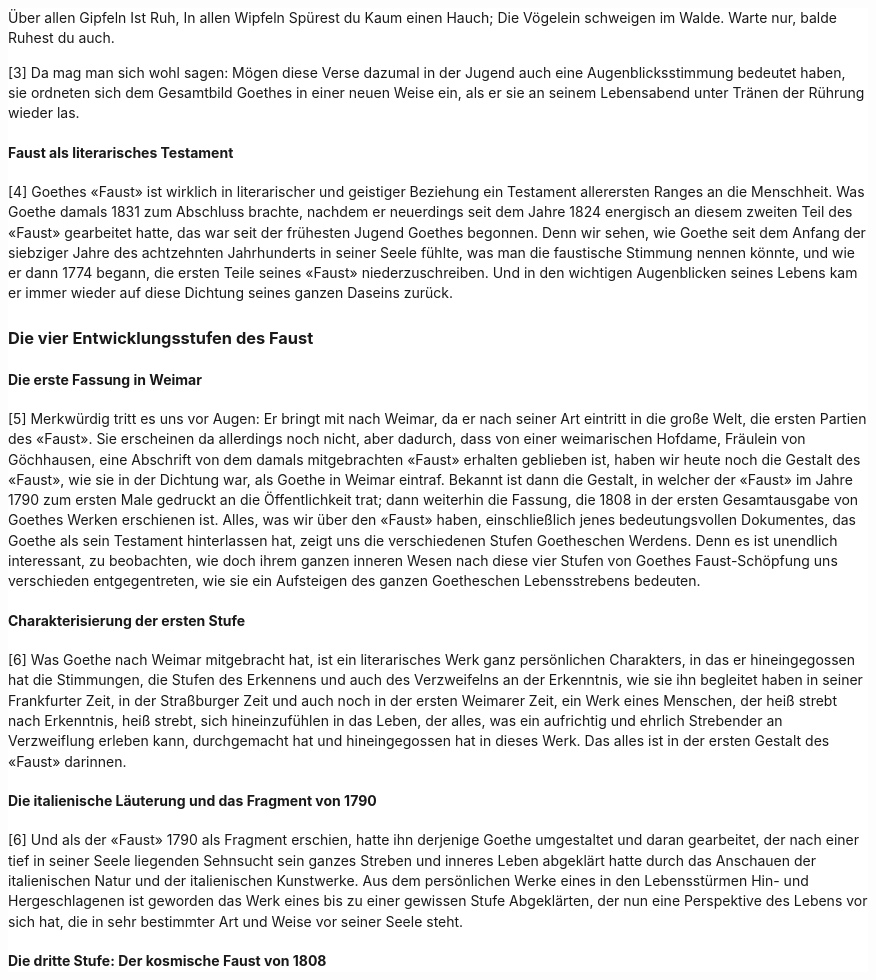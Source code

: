 Über allen Gipfeln Ist Ruh, In allen Wipfeln Spürest du Kaum einen Hauch; Die Vögelein schweigen im Walde. Warte nur, balde Ruhest du auch.

[3] Da mag man sich wohl sagen: Mögen diese Verse dazumal in der Jugend auch eine Augenblicksstimmung bedeutet haben, sie ordneten sich dem Gesamtbild Goethes in einer neuen Weise ein, als er sie an seinem Lebensabend unter Tränen der Rührung wieder las.

#### Faust als literarisches Testament

[4] Goethes «Faust» ist wirklich in literarischer und geistiger Beziehung ein Testament allerersten Ranges an die Menschheit. Was Goethe damals 1831 zum Abschluss brachte, nachdem er neuerdings seit dem Jahre 1824 energisch an diesem zweiten Teil des «Faust» gearbeitet hatte, das war seit der frühesten Jugend Goethes begonnen. Denn wir sehen, wie Goethe seit dem Anfang der siebziger Jahre des achtzehnten Jahrhunderts in seiner Seele fühlte, was man die faustische Stimmung nennen könnte, und wie er dann 1774 begann, die ersten Teile seines «Faust» niederzuschreiben. Und in den wichtigen Augenblicken seines Lebens kam er immer wieder auf diese Dichtung seines ganzen Daseins zurück.

### Die vier Entwicklungsstufen des Faust

#### Die erste Fassung in Weimar

[5] Merkwürdig tritt es uns vor Augen: Er bringt mit nach Weimar, da er nach seiner Art eintritt in die große Welt, die ersten Partien des «Faust». Sie erscheinen da allerdings noch nicht, aber dadurch, dass von einer weimarischen Hofdame, Fräulein von Göchhausen, eine Abschrift von dem damals mitgebrachten «Faust» erhalten geblieben ist, haben wir heute noch die Gestalt des «Faust», wie sie in der Dichtung war, als Goethe in Weimar eintraf. Bekannt ist dann die Gestalt, in welcher der «Faust» im Jahre 1790 zum ersten Male gedruckt an die Öffentlichkeit trat; dann weiterhin die Fassung, die 1808 in der ersten Gesamtausgabe von Goethes Werken erschienen ist. Alles, was wir über den «Faust» haben, einschließlich jenes bedeutungsvollen Dokumentes, das Goethe als sein Testament hinterlassen hat, zeigt uns die verschiedenen Stufen Goetheschen Werdens. Denn es ist unendlich interessant, zu beobachten, wie doch ihrem ganzen inneren Wesen nach diese vier Stufen von Goethes Faust-Schöpfung uns verschieden entgegentreten, wie sie ein Aufsteigen des ganzen Goetheschen Lebensstrebens bedeuten.

#### Charakterisierung der ersten Stufe

[6] Was Goethe nach Weimar mitgebracht hat, ist ein literarisches Werk ganz persönlichen Charakters, in das er hineingegossen hat die Stimmungen, die Stufen des Erkennens und auch des Verzweifelns an der Erkenntnis, wie sie ihn begleitet haben in seiner Frankfurter Zeit, in der Straßburger Zeit und auch noch in der ersten Weimarer Zeit, ein Werk eines Menschen, der heiß strebt nach Erkenntnis, heiß strebt, sich hineinzufühlen in das Leben, der alles, was ein aufrichtig und ehrlich Strebender an Verzweiflung erleben kann, durchgemacht hat und hineingegossen hat in dieses Werk. Das alles ist in der ersten Gestalt des «Faust» darinnen.

#### Die italienische Läuterung und das Fragment von 1790

[6] Und als der «Faust» 1790 als Fragment erschien, hatte ihn derjenige Goethe umgestaltet und daran gearbeitet, der nach einer tief in seiner Seele liegenden Sehnsucht sein ganzes Streben und inneres Leben abgeklärt hatte durch das Anschauen der italienischen Natur und der italienischen Kunstwerke. Aus dem persönlichen Werke eines in den Lebensstürmen Hin- und Hergeschlagenen ist geworden das Werk eines bis zu einer gewissen Stufe Abgeklärten, der nun eine Perspektive des Lebens vor sich hat, die in sehr bestimmter Art und Weise vor seiner Seele steht.

#### Die dritte Stufe: Der kosmische Faust von 1808
